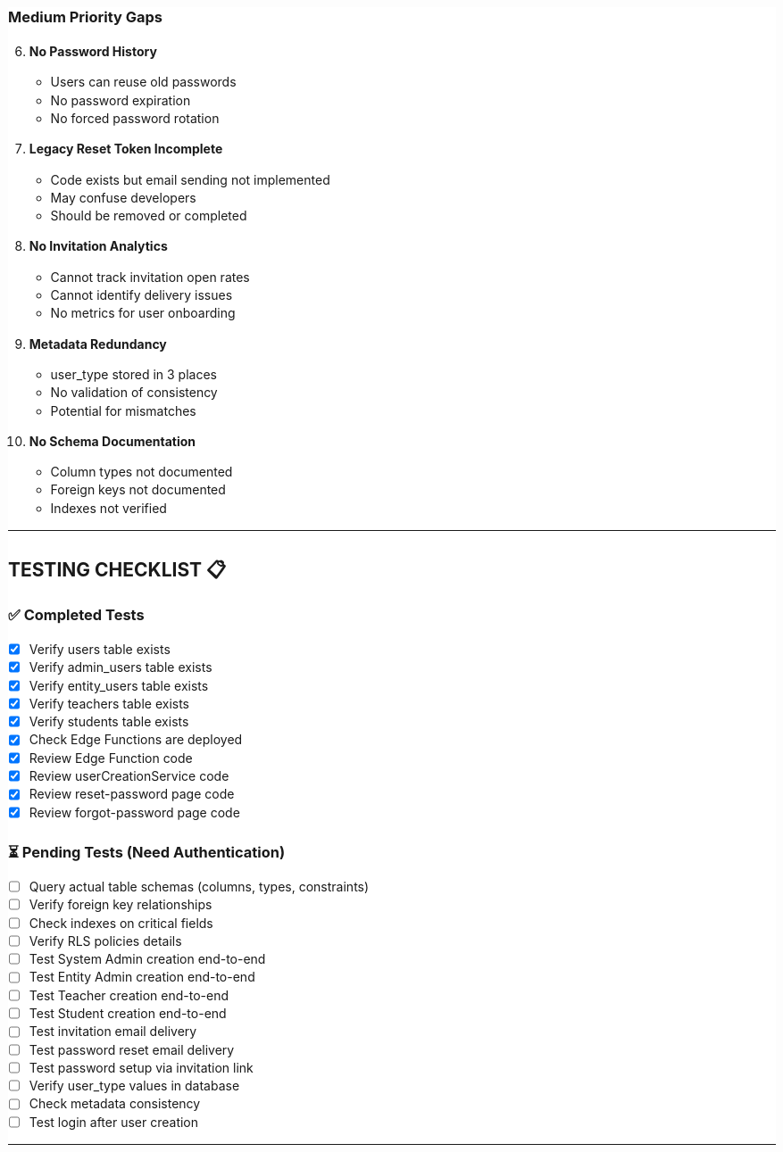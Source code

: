 ### Medium Priority Gaps

6. **No Password History**
   - Users can reuse old passwords
   - No password expiration
   - No forced password rotation

7. **Legacy Reset Token Incomplete**
   - Code exists but email sending not implemented
   - May confuse developers
   - Should be removed or completed

8. **No Invitation Analytics**
   - Cannot track invitation open rates
   - Cannot identify delivery issues
   - No metrics for user onboarding

9. **Metadata Redundancy**
   - user_type stored in 3 places
   - No validation of consistency
   - Potential for mismatches

10. **No Schema Documentation**
    - Column types not documented
    - Foreign keys not documented
    - Indexes not verified

---

## TESTING CHECKLIST 📋

### ✅ Completed Tests

- [x] Verify users table exists
- [x] Verify admin_users table exists
- [x] Verify entity_users table exists
- [x] Verify teachers table exists
- [x] Verify students table exists
- [x] Check Edge Functions are deployed
- [x] Review Edge Function code
- [x] Review userCreationService code
- [x] Review reset-password page code
- [x] Review forgot-password page code

### ⏳ Pending Tests (Need Authentication)

- [ ] Query actual table schemas (columns, types, constraints)
- [ ] Verify foreign key relationships
- [ ] Check indexes on critical fields
- [ ] Verify RLS policies details
- [ ] Test System Admin creation end-to-end
- [ ] Test Entity Admin creation end-to-end
- [ ] Test Teacher creation end-to-end
- [ ] Test Student creation end-to-end
- [ ] Test invitation email delivery
- [ ] Test password reset email delivery
- [ ] Test password setup via invitation link
- [ ] Verify user_type values in database
- [ ] Check metadata consistency
- [ ] Test login after user creation

---